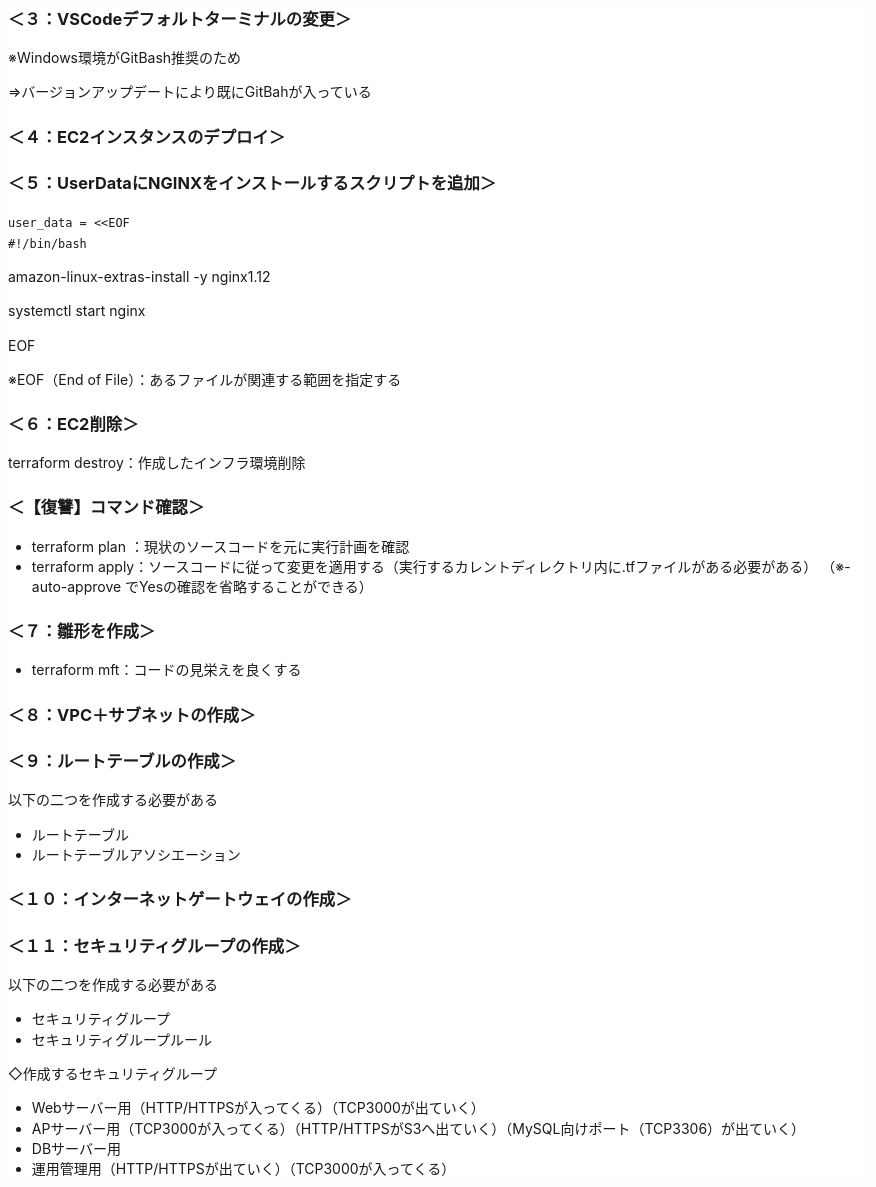 ### ＜３：VSCodeデフォルトターミナルの変更＞
※Windows環境がGitBash推奨のため

⇒バージョンアップデートにより既にGitBahが入っている

### ＜４：EC2インスタンスのデプロイ＞

### ＜５：UserDataにNGINXをインストールするスクリプトを追加＞

    user_data = <<EOF
    #!/bin/bash

amazon-linux-extras-install -y nginx1.12

systemctl start nginx

EOF

※EOF（End of File）：あるファイルが関連する範囲を指定する

### ＜６：EC2削除＞

terraform destroy：作成したインフラ環境削除

### ＜【復讐】コマンド確認＞
- terraform plan ：現状のソースコードを元に実行計画を確認
- terraform apply：ソースコードに従って変更を適用する（実行するカレントディレクトリ内に.tfファイルがある必要がある）
（※-auto-approve でYesの確認を省略することができる）

### ＜７：雛形を作成＞
- terraform mft：コードの見栄えを良くする

### ＜８：VPC＋サブネットの作成＞

### ＜９：ルートテーブルの作成＞

以下の二つを作成する必要がある
- ルートテーブル
- ルートテーブルアソシエーション

### ＜１０：インターネットゲートウェイの作成＞

### ＜１１：セキュリティグループの作成＞
以下の二つを作成する必要がある
- セキュリティグループ
- セキュリティグループルール

◇作成するセキュリティグループ
- Webサーバー用（HTTP/HTTPSが入ってくる）（TCP3000が出ていく）
- APサーバー用（TCP3000が入ってくる）（HTTP/HTTPSがS3へ出ていく）（MySQL向けポート（TCP3306）が出ていく）
- DBサーバー用
- 運用管理用（HTTP/HTTPSが出ていく）（TCP3000が入ってくる）
